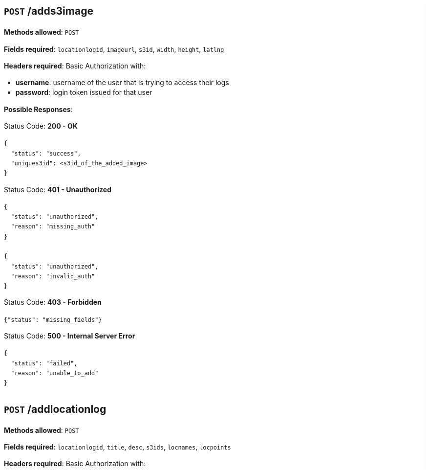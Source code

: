 ## <a name="adds3image"></a> **`POST` /adds3image**

**Methods allowed**: `POST`

**Fields required**: `locationlogid`, `imageurl`, `s3id`, `width`, `height`, `latlng`

**Headers required**: Basic Authorization with:

- **username**: username of the user that is trying to access their logs
- **password**: login token issued for that user

**Possible Responses**:

Status Code: **200 - OK**

```
{
  "status": "success", 
  "uniques3id": <s3id_of_the_added_image>
}
```

Status Code: **401 - Unauthorized**

```
{
  "status": "unauthorized", 
  "reason": "missing_auth"
}

{
  "status": "unauthorized", 
  "reason": "invalid_auth"
}
```

Status Code: **403 - Forbidden**

```
{"status": "missing_fields"}
```

Status Code: **500 - Internal Server Error**

```
{
  "status": "failed",
  "reason": "unable_to_add"
}
```

## <a name="addlocationlog"></a> **`POST` /addlocationlog**

**Methods allowed**: `POST`

**Fields required**: `locationlogid`, `title`, `desc`, `s3ids`, `locnames`, `locpoints`

**Headers required**: Basic Authorization with:
